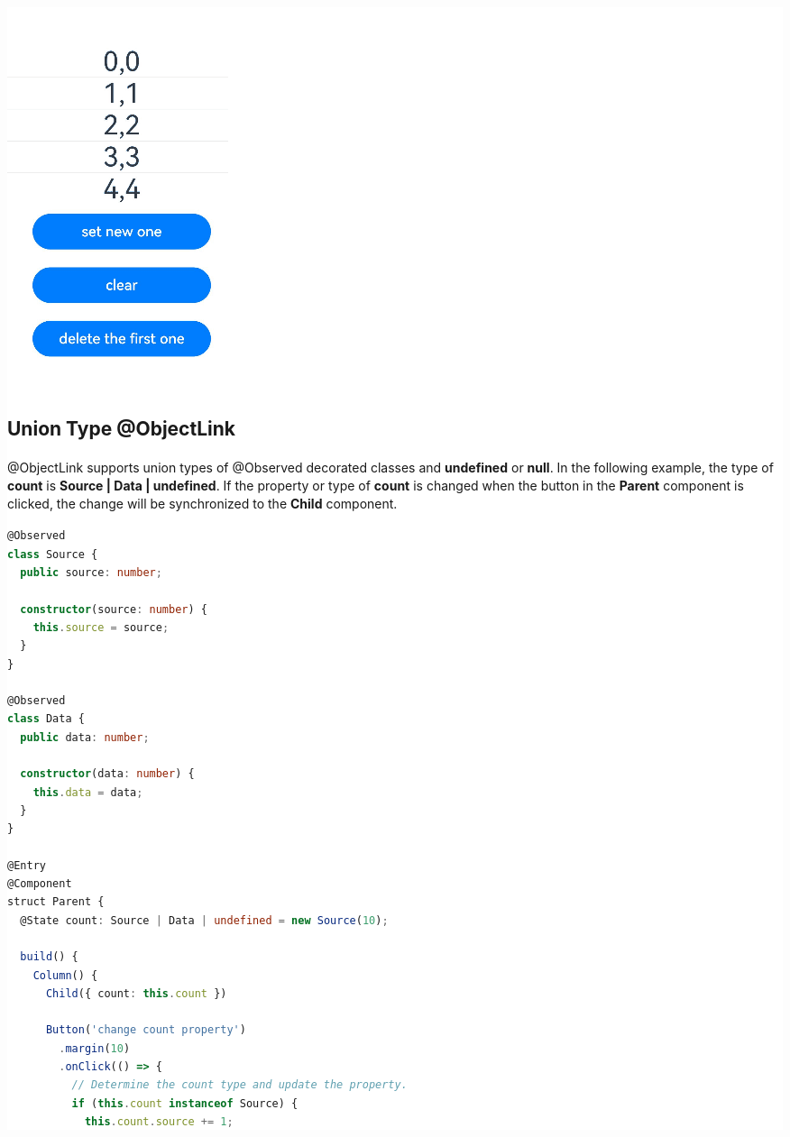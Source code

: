 ![Observed_ObjectLink_inherit_set](figures/Observed_ObjectLink_inherit_set.gif)

## Union Type @ObjectLink

@ObjectLink supports union types of @Observed decorated classes and **undefined** or **null**. In the following example, the type of **count** is **Source | Data | undefined**. If the property or type of **count** is changed when the button in the **Parent** component is clicked, the change will be synchronized to the **Child** component.

```ts
@Observed
class Source {
  public source: number;

  constructor(source: number) {
    this.source = source;
  }
}

@Observed
class Data {
  public data: number;

  constructor(data: number) {
    this.data = data;
  }
}

@Entry
@Component
struct Parent {
  @State count: Source | Data | undefined = new Source(10);

  build() {
    Column() {
      Child({ count: this.count })

      Button('change count property')
        .margin(10)
        .onClick(() => {
          // Determine the count type and update the property.
          if (this.count instanceof Source) {
            this.count.source += 1;
```